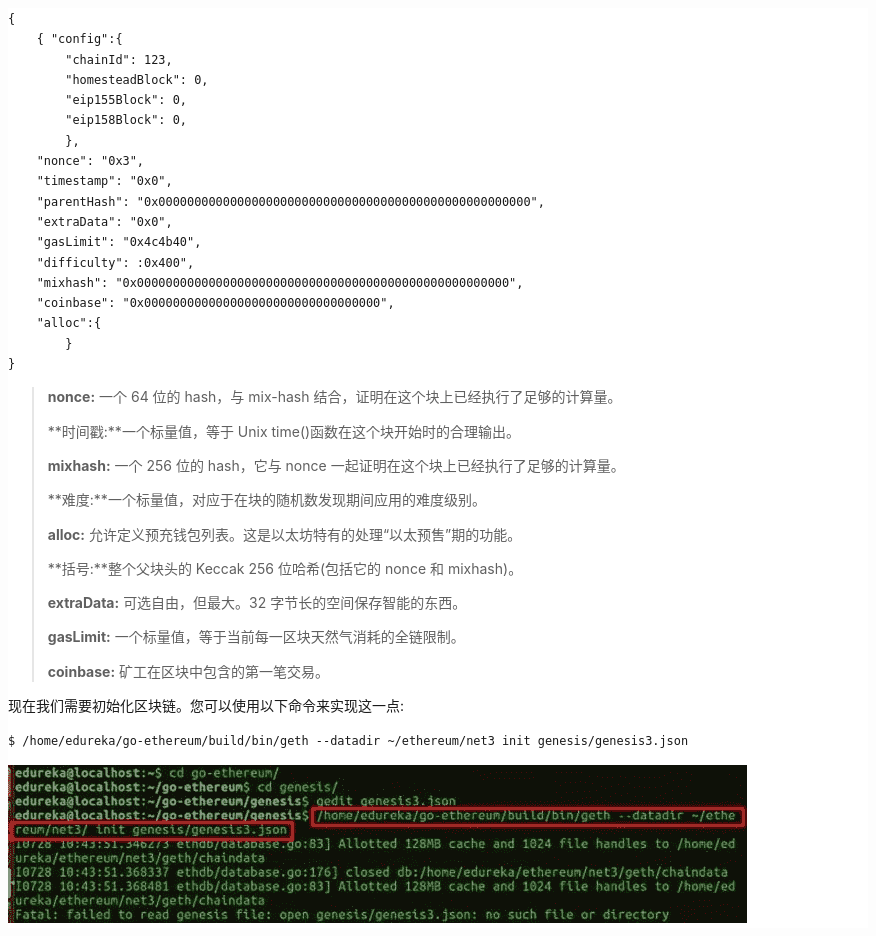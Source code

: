 ```
{
    { "config":{ 
        "chainId": 123, 
        "homesteadBlock": 0, 
        "eip155Block": 0, 
        "eip158Block": 0, 
        }, 
    "nonce": "0x3", 
    "timestamp": "0x0", 
    "parentHash": "0x0000000000000000000000000000000000000000000000000000", 
    "extraData": "0x0", 
    "gasLimit": "0x4c4b40", 
    "difficulty": :0x400", 
    "mixhash": "0x0000000000000000000000000000000000000000000000000000", 
    "coinbase": "0x000000000000000000000000000000000", 
    "alloc":{ 
        }
}
```

> **nonce:** 一个 64 位的 hash，与 mix-hash 结合，证明在这个块上已经执行了足够的计算量。
> 
> **时间戳:**一个标量值，等于 Unix time()函数在这个块开始时的合理输出。
> 
> **mixhash:** 一个 256 位的 hash，它与 nonce 一起证明在这个块上已经执行了足够的计算量。
> 
> **难度:**一个标量值，对应于在块的随机数发现期间应用的难度级别。
> 
> **alloc:** 允许定义预充钱包列表。这是以太坊特有的处理“以太预售”期的功能。
> 
> **括号:**整个父块头的 Keccak 256 位哈希(包括它的 nonce 和 mixhash)。
> 
> **extraData:** 可选自由，但最大。32 字节长的空间保存智能的东西。
> 
> **gasLimit:** 一个标量值，等于当前每一区块天然气消耗的全链限制。
> 
> **coinbase:** 矿工在区块中包含的第一笔交易。

现在我们需要初始化区块链。您可以使用以下命令来实现这一点:

```
$ /home/edureka/go-ethereum/build/bin/geth --datadir ~/ethereum/net3 init genesis/genesis3.json
```

![](img/ffab1c5671bd45fd81097024c7f0c422.png)
